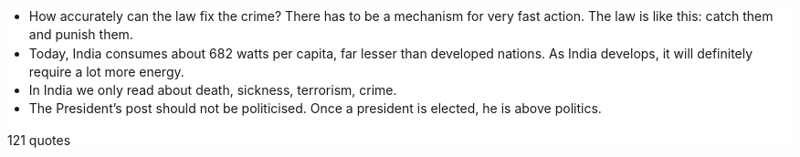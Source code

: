  - How accurately can the law fix the crime? There has to be a mechanism for very fast action. The law is like this: catch them and punish them.
 - Today, India consumes about 682 watts per capita, far lesser than developed nations. As India develops, it will definitely require a lot more energy.
 - In India we only read about death, sickness, terrorism, crime.
 - The President’s post should not be politicised. Once a president is elected, he is above politics.

121 quotes